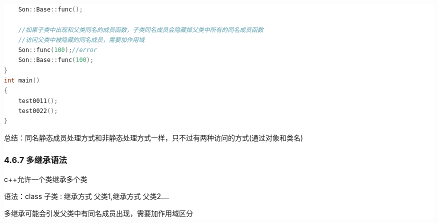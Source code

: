 ```c++
	Son::Base::func();

	//如果子类中出现和父类同名的成员函数，子类同名成员会隐藏掉父类中所有的同名成员函数
	//访问父类中被隐藏的同名成员，需要加作用域
	Son::func(100);//error
	Son::Base::func(100);
}
int main()
{
	test0011();
	test0022();
}
```

总结：同名静态成员处理方式和非静态处理方式一样，只不过有两种访问的方式(通过对象和类名)

### 4.6.7 多继承语法

c++允许一个类继承多个类

语法：class 子类 : 继承方式 父类1,继承方式 父类2....

多继承可能会引发父类中有同名成员出现，需要加作用域区分
